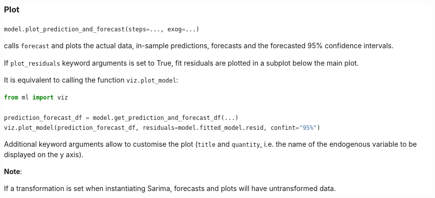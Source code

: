 ### Plot

```python
model.plot_prediction_and_forecast(steps=..., exog=...)
```

calls `forecast` and plots the actual data, in-sample predictions, forecasts and the forecasted 95% confidence
intervals.

If `plot_residuals` keyword arguments is set to True, fit residuals are plotted in a subplot below the main plot.

It is equivalent to calling the function `viz.plot_model`:

```python
from ml import viz

prediction_forecast_df = model.get_prediction_and_forecast_df(...)
viz.plot_model(prediction_forecast_df, residuals=model.fitted_model.resid, confint="95%")
```

Additional keyword arguments allow to customise the plot (`title` and `quantity`, i.e. the name of the endogenous
variable to be displayed on the y axis).

**Note**:

If a transformation is set when instantiating Sarima, forecasts and plots will have untransformed data.

